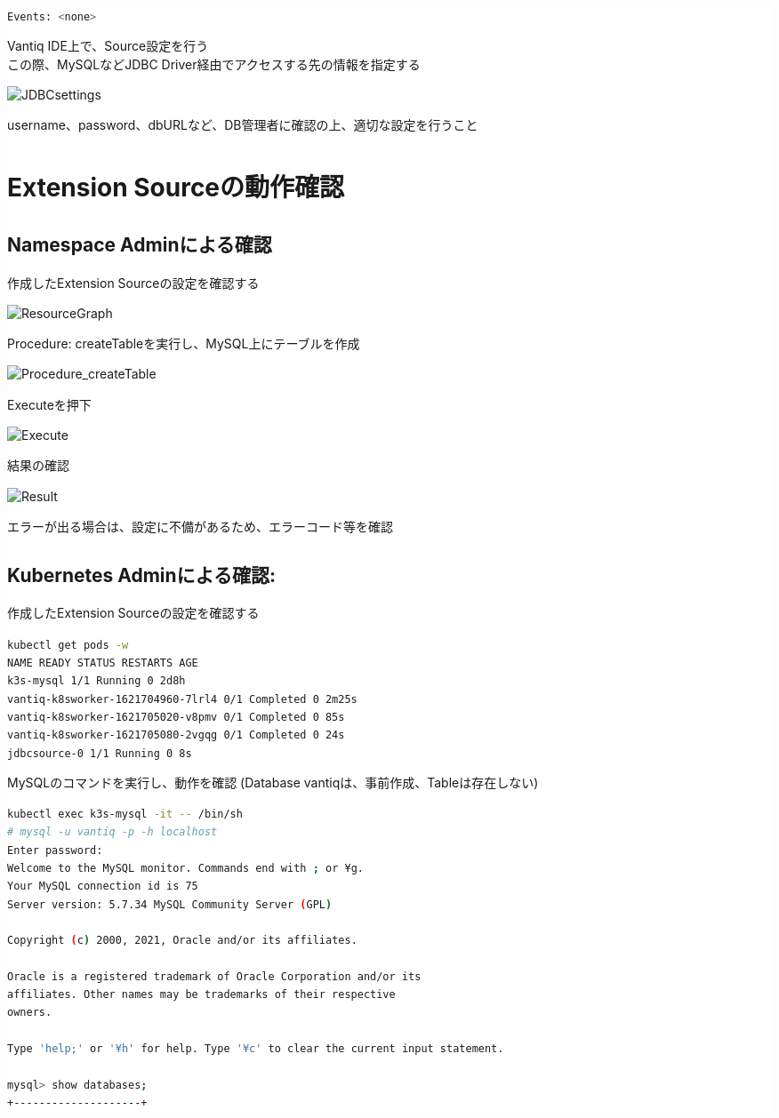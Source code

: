 ```sh
Events: <none>
```

Vantiq IDE上で、Source設定を行う  
この際、MySQLなどJDBC Driver経由でアクセスする先の情報を指定する

![JDBCsettings](../../imgs/lcm/image7.png)

username、password、dbURLなど、DB管理者に確認の上、適切な設定を行うこと

# Extension Sourceの動作確認<a id="check-the-extension-source-works"></a>
## Namespace Adminによる確認
作成したExtension Sourceの設定を確認する

![ResourceGraph](../../imgs/lcm/image8.png)

Procedure: createTableを実行し、MySQL上にテーブルを作成

![Procedure_createTable](../../imgs/lcm/image9.png)

Executeを押下

![Execute](../../imgs/lcm/image10.png)

結果の確認

![Result](../../imgs/lcm/image11.png)

エラーが出る場合は、設定に不備があるため、エラーコード等を確認

## Kubernetes Adminによる確認:
作成したExtension Sourceの設定を確認する

```sh
kubectl get pods -w
NAME READY STATUS RESTARTS AGE
k3s-mysql 1/1 Running 0 2d8h
vantiq-k8sworker-1621704960-7lrl4 0/1 Completed 0 2m25s
vantiq-k8sworker-1621705020-v8pmv 0/1 Completed 0 85s
vantiq-k8sworker-1621705080-2vgqg 0/1 Completed 0 24s
jdbcsource-0 1/1 Running 0 8s
```

MySQLのコマンドを実行し、動作を確認 (Database vantiqは、事前作成、Tableは存在しない)

```sh
kubectl exec k3s-mysql -it -- /bin/sh
# mysql -u vantiq -p -h localhost
Enter password:
Welcome to the MySQL monitor. Commands end with ; or ¥g.
Your MySQL connection id is 75
Server version: 5.7.34 MySQL Community Server (GPL)

Copyright (c) 2000, 2021, Oracle and/or its affiliates.

Oracle is a registered trademark of Oracle Corporation and/or its
affiliates. Other names may be trademarks of their respective
owners.

Type 'help;' or '¥h' for help. Type '¥c' to clear the current input statement.

mysql> show databases;
+--------------------+
```